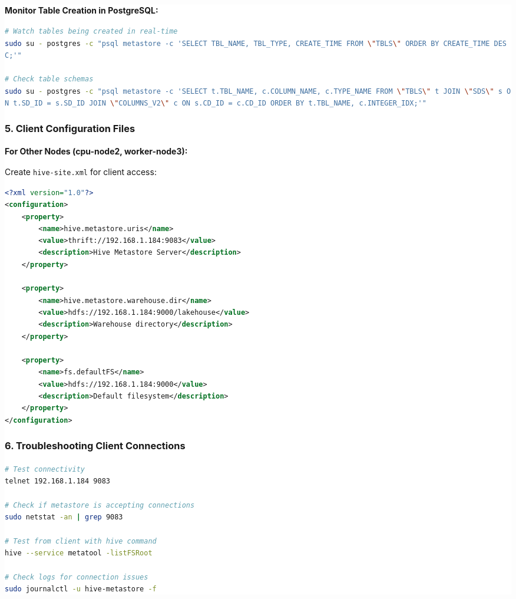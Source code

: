 **Monitor Table Creation in PostgreSQL:**
```bash
# Watch tables being created in real-time
sudo su - postgres -c "psql metastore -c 'SELECT TBL_NAME, TBL_TYPE, CREATE_TIME FROM \"TBLS\" ORDER BY CREATE_TIME DESC;'"

# Check table schemas
sudo su - postgres -c "psql metastore -c 'SELECT t.TBL_NAME, c.COLUMN_NAME, c.TYPE_NAME FROM \"TBLS\" t JOIN \"SDS\" s ON t.SD_ID = s.SD_ID JOIN \"COLUMNS_V2\" c ON s.CD_ID = c.CD_ID ORDER BY t.TBL_NAME, c.INTEGER_IDX;'"
```

### **5. Client Configuration Files**

**For Other Nodes (cpu-node2, worker-node3):**

Create `hive-site.xml` for client access:
```xml
<?xml version="1.0"?>
<configuration>
    <property>
        <name>hive.metastore.uris</name>
        <value>thrift://192.168.1.184:9083</value>
        <description>Hive Metastore Server</description>
    </property>
    
    <property>
        <name>hive.metastore.warehouse.dir</name>
        <value>hdfs://192.168.1.184:9000/lakehouse</value>
        <description>Warehouse directory</description>
    </property>
    
    <property>
        <name>fs.defaultFS</name>
        <value>hdfs://192.168.1.184:9000</value>
        <description>Default filesystem</description>
    </property>
</configuration>
```

### **6. Troubleshooting Client Connections**

```bash
# Test connectivity
telnet 192.168.1.184 9083

# Check if metastore is accepting connections
sudo netstat -an | grep 9083

# Test from client with hive command
hive --service metatool -listFSRoot

# Check logs for connection issues
sudo journalctl -u hive-metastore -f
```

